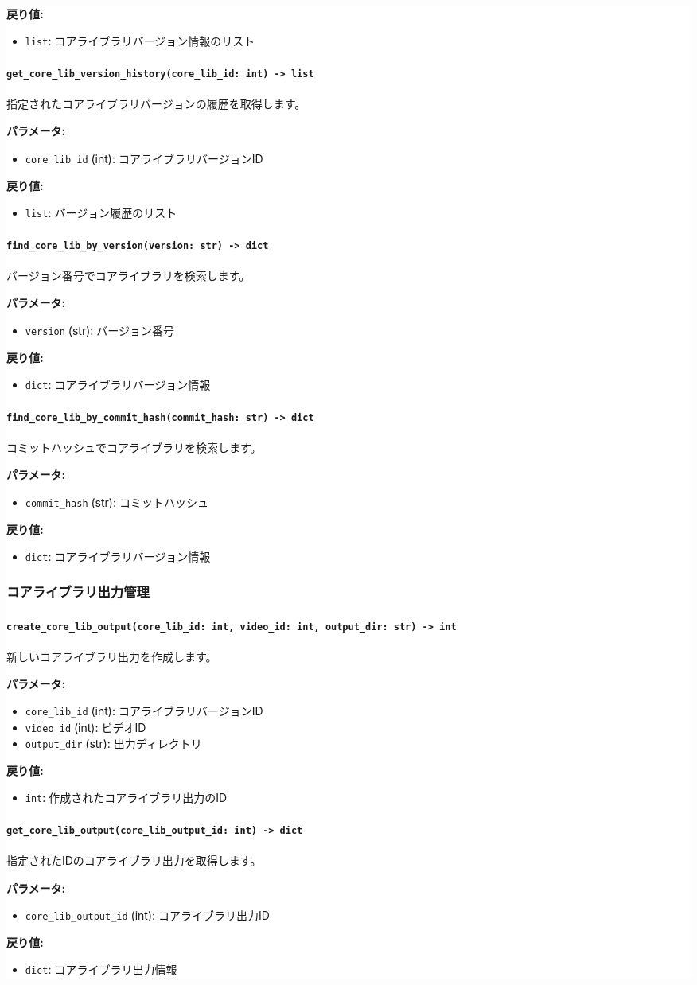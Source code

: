 **戻り値:**
- `list`: コアライブラリバージョン情報のリスト

#### `get_core_lib_version_history(core_lib_id: int) -> list`

指定されたコアライブラリバージョンの履歴を取得します。

**パラメータ:**
- `core_lib_id` (int): コアライブラリバージョンID

**戻り値:**
- `list`: バージョン履歴のリスト

#### `find_core_lib_by_version(version: str) -> dict`

バージョン番号でコアライブラリを検索します。

**パラメータ:**
- `version` (str): バージョン番号

**戻り値:**
- `dict`: コアライブラリバージョン情報

#### `find_core_lib_by_commit_hash(commit_hash: str) -> dict`

コミットハッシュでコアライブラリを検索します。

**パラメータ:**
- `commit_hash` (str): コミットハッシュ

**戻り値:**
- `dict`: コアライブラリバージョン情報

### コアライブラリ出力管理

#### `create_core_lib_output(core_lib_id: int, video_id: int, output_dir: str) -> int`

新しいコアライブラリ出力を作成します。

**パラメータ:**
- `core_lib_id` (int): コアライブラリバージョンID
- `video_id` (int): ビデオID
- `output_dir` (str): 出力ディレクトリ

**戻り値:**
- `int`: 作成されたコアライブラリ出力のID

#### `get_core_lib_output(core_lib_output_id: int) -> dict`

指定されたIDのコアライブラリ出力を取得します。

**パラメータ:**
- `core_lib_output_id` (int): コアライブラリ出力ID

**戻り値:**
- `dict`: コアライブラリ出力情報
